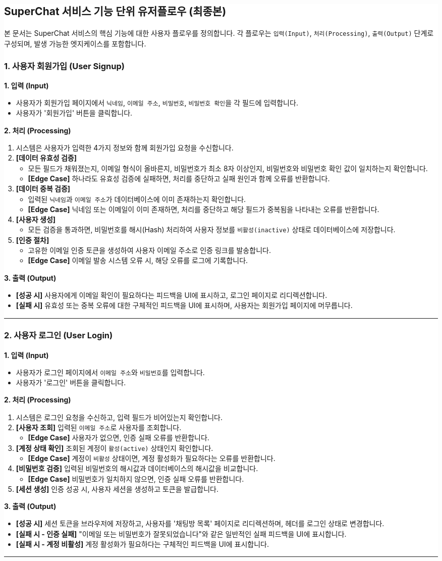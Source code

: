 ## SuperChat 서비스 기능 단위 유저플로우 (최종본)

본 문서는 SuperChat 서비스의 핵심 기능에 대한 사용자 플로우를 정의합니다. 각 플로우는 `입력(Input)`, `처리(Processing)`, `출력(Output)` 단계로 구성되며, 발생 가능한 엣지케이스를 포함합니다.

### **1. 사용자 회원가입 (User Signup)**

**1. 입력 (Input)**
*   사용자가 회원가입 페이지에서 `닉네임`, `이메일 주소`, `비밀번호`, `비밀번호 확인`을 각 필드에 입력합니다.
*   사용자가 '회원가입' 버튼을 클릭합니다.

**2. 처리 (Processing)**
1.  시스템은 사용자가 입력한 4가지 정보와 함께 회원가입 요청을 수신합니다.
2.  **[데이터 유효성 검증]**
    *   모든 필드가 채워졌는지, 이메일 형식이 올바른지, 비밀번호가 최소 8자 이상인지, 비밀번호와 비밀번호 확인 값이 일치하는지 확인합니다.
    *   **[Edge Case]** 하나라도 유효성 검증에 실패하면, 처리를 중단하고 실패 원인과 함께 오류를 반환합니다.
3.  **[데이터 중복 검증]**
    *   입력된 `닉네임`과 `이메일 주소`가 데이터베이스에 이미 존재하는지 확인합니다.
    *   **[Edge Case]** 닉네임 또는 이메일이 이미 존재하면, 처리를 중단하고 해당 필드가 중복됨을 나타내는 오류를 반환합니다.
4.  **[사용자 생성]**
    *   모든 검증을 통과하면, 비밀번호를 해시(Hash) 처리하여 사용자 정보를 `비활성(inactive)` 상태로 데이터베이스에 저장합니다.
5.  **[인증 절차]**
    *   고유한 이메일 인증 토큰을 생성하여 사용자 이메일 주소로 인증 링크를 발송합니다.
    *   **[Edge Case]** 이메일 발송 시스템 오류 시, 해당 오류를 로그에 기록합니다.

**3. 출력 (Output)**
*   **[성공 시]** 사용자에게 이메일 확인이 필요하다는 피드백을 UI에 표시하고, 로그인 페이지로 리디렉션합니다.
*   **[실패 시]** 유효성 또는 중복 오류에 대한 구체적인 피드백을 UI에 표시하며, 사용자는 회원가입 페이지에 머무릅니다.

---

### **2. 사용자 로그인 (User Login)**

**1. 입력 (Input)**
*   사용자가 로그인 페이지에서 `이메일 주소`와 `비밀번호`를 입력합니다.
*   사용자가 '로그인' 버튼을 클릭합니다.

**2. 처리 (Processing)**
1.  시스템은 로그인 요청을 수신하고, 입력 필드가 비어있는지 확인합니다.
2.  **[사용자 조회]** 입력된 `이메일 주소`로 사용자를 조회합니다.
    *   **[Edge Case]** 사용자가 없으면, 인증 실패 오류를 반환합니다.
3.  **[계정 상태 확인]** 조회된 계정이 `활성(active)` 상태인지 확인합니다.
    *   **[Edge Case]** 계정이 `비활성` 상태이면, 계정 활성화가 필요하다는 오류를 반환합니다.
4.  **[비밀번호 검증]** 입력된 비밀번호의 해시값과 데이터베이스의 해시값을 비교합니다.
    *   **[Edge Case]** 비밀번호가 일치하지 않으면, 인증 실패 오류를 반환합니다.
5.  **[세션 생성]** 인증 성공 시, 사용자 세션을 생성하고 토큰을 발급합니다.

**3. 출력 (Output)**
*   **[성공 시]** 세션 토큰을 브라우저에 저장하고, 사용자를 '채팅방 목록' 페이지로 리디렉션하며, 헤더를 로그인 상태로 변경합니다.
*   **[실패 시 - 인증 실패]** "이메일 또는 비밀번호가 잘못되었습니다"와 같은 일반적인 실패 피드백을 UI에 표시합니다.
*   **[실패 시 - 계정 비활성]** 계정 활성화가 필요하다는 구체적인 피드백을 UI에 표시합니다.

---
